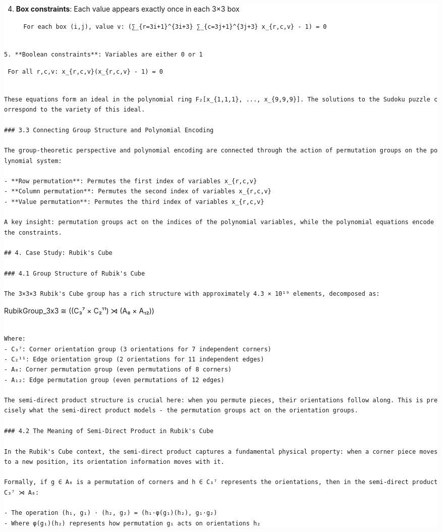 4. **Box constraints**: Each value appears exactly once in each 3×3 box
   ```
	 For each box (i,j), value v: (∑_{r=3i+1}^{3i+3} ∑_{c=3j+1}^{3j+3} x_{r,c,v} - 1) = 0
```

5. **Boolean constraints**: Variables are either 0 or 1
   ```
	 For all r,c,v: x_{r,c,v}(x_{r,c,v} - 1) = 0
```

These equations form an ideal in the polynomial ring F₂[x_{1,1,1}, ..., x_{9,9,9}]. The solutions to the Sudoku puzzle correspond to the variety of this ideal.

### 3.3 Connecting Group Structure and Polynomial Encoding

The group-theoretic perspective and polynomial encoding are connected through the action of permutation groups on the polynomial system:

- **Row permutation**: Permutes the first index of variables x_{r,c,v}
- **Column permutation**: Permutes the second index of variables x_{r,c,v}
- **Value permutation**: Permutes the third index of variables x_{r,c,v}

A key insight: permutation groups act on the indices of the polynomial variables, while the polynomial equations encode the constraints.

## 4. Case Study: Rubik's Cube

### 4.1 Group Structure of Rubik's Cube

The 3×3×3 Rubik's Cube group has a rich structure with approximately 4.3 × 10¹⁹ elements, decomposed as:

```
RubikGroup_3x3 ≅ ((C₃⁷ × C₂¹¹) ⋊ (A₈ × A₁₂))
```

Where:
- C₃⁷: Corner orientation group (3 orientations for 7 independent corners)
- C₂¹¹: Edge orientation group (2 orientations for 11 independent edges)
- A₈: Corner permutation group (even permutations of 8 corners)
- A₁₂: Edge permutation group (even permutations of 12 edges)

The semi-direct product structure is crucial here: when you permute pieces, their orientations follow along. This is precisely what the semi-direct product models - the permutation groups act on the orientation groups.

### 4.2 The Meaning of Semi-Direct Product in Rubik's Cube

In the Rubik's Cube context, the semi-direct product captures a fundamental physical property: when a corner piece moves to a new position, its orientation information moves with it.

Formally, if g ∈ A₈ is a permutation of corners and h ∈ C₃⁷ represents the orientations, then in the semi-direct product C₃⁷ ⋊ A₈:

- The operation (h₁, g₁) · (h₂, g₂) = (h₁·φ(g₁)(h₂), g₁·g₂)
- Where φ(g₁)(h₂) represents how permutation g₁ acts on orientations h₂
